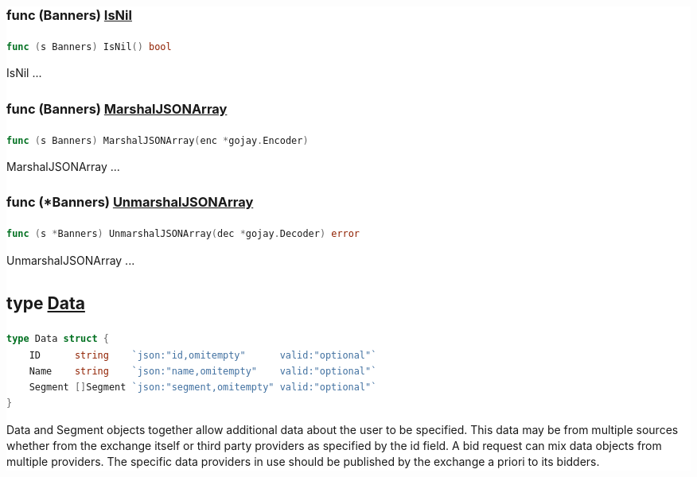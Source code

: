 








### <a name="Banners.IsNil">func</a> (Banners) [IsNil](/src/target/banner.go?s=3597:3626#L122)
``` go
func (s Banners) IsNil() bool
```
IsNil ...




### <a name="Banners.MarshalJSONArray">func</a> (Banners) [MarshalJSONArray](/src/target/banner.go?s=3482:3535#L115)
``` go
func (s Banners) MarshalJSONArray(enc *gojay.Encoder)
```
MarshalJSONArray ...




### <a name="Banners.UnmarshalJSONArray">func</a> (\*Banners) [UnmarshalJSONArray](/src/target/banner.go?s=3272:3334#L105)
``` go
func (s *Banners) UnmarshalJSONArray(dec *gojay.Decoder) error
```
UnmarshalJSONArray ...




## <a name="Data">type</a> [Data](/src/target/data.go?s=439:648#L9)
``` go
type Data struct {
    ID      string    `json:"id,omitempty"      valid:"optional"`
    Name    string    `json:"name,omitempty"    valid:"optional"`
    Segment []Segment `json:"segment,omitempty" valid:"optional"`
}
```
Data and Segment objects together allow additional data about the user to be specified. This data
may be from multiple sources whether from the exchange itself or third party providers as specified by
the id field. A bid request can mix data objects from multiple providers. The specific data providers in
use should be published by the exchange a priori to its bidders.






